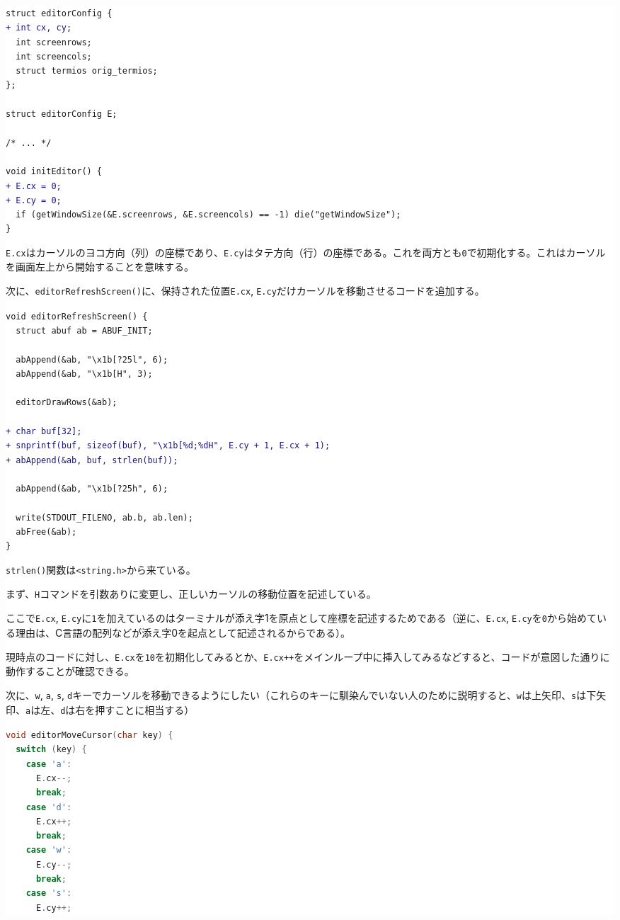 ```diff
struct editorConfig {
+ int cx, cy;
  int screenrows;
  int screencols;
  struct termios orig_termios;
};

struct editorConfig E;

/* ... */

void initEditor() {
+ E.cx = 0;
+ E.cy = 0;
  if (getWindowSize(&E.screenrows, &E.screencols) == -1) die("getWindowSize");
}
```

`E.cx`はカーソルのヨコ方向（列）の座標であり、`E.cy`はタテ方向（行）の座標である。これを両方とも`0`で初期化する。これはカーソルを画面左上から開始することを意味する。

次に、`editorRefreshScreen()`に、保持された位置`E.cx`, `E.cy`だけカーソルを移動させるコードを追加する。

```diff
void editorRefreshScreen() {
  struct abuf ab = ABUF_INIT;

  abAppend(&ab, "\x1b[?25l", 6);
  abAppend(&ab, "\x1b[H", 3);

  editorDrawRows(&ab);

+ char buf[32];
+ snprintf(buf, sizeof(buf), "\x1b[%d;%dH", E.cy + 1, E.cx + 1);
+ abAppend(&ab, buf, strlen(buf));

  abAppend(&ab, "\x1b[?25h", 6);

  write(STDOUT_FILENO, ab.b, ab.len);
  abFree(&ab);
}
```

`strlen()`関数は`<string.h>`から来ている。

まず、`H`コマンドを引数ありに変更し、正しいカーソルの移動位置を記述している。

ここで`E.cx`, `E.cy`に`1`を加えているのはターミナルが添え字1を原点として座標を記述するためである（逆に、`E.cx`, `E.cy`を`0`から始めている理由は、C言語の配列などが添え字0を起点として記述されるからである）。

現時点のコードに対し、`E.cx`を`10`を初期化してみるとか、`E.cx++`をメインループ中に挿入してみるなどすると、コードが意図した通りに動作することが確認できる。

次に、`w`, `a`, `s`, `d`キーでカーソルを移動できるようにしたい（これらのキーに馴染んでいない人のために説明すると、`w`は上矢印、`s`は下矢印、`a`は左、`d`は右を押すことに相当する）

```c
void editorMoveCursor(char key) {
  switch (key) {
    case 'a':
      E.cx--;
      break;
    case 'd':
      E.cx++;
      break;
    case 'w':
      E.cy--;
      break;
    case 's':
      E.cy++;
```